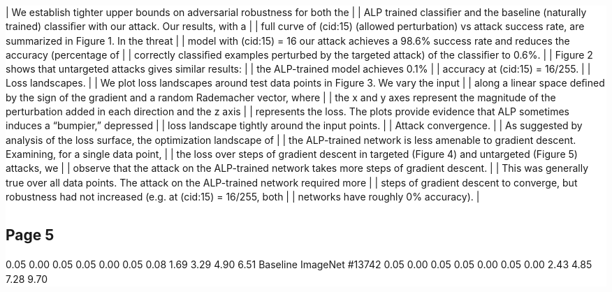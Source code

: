 | We establish tighter upper bounds on adversarial robustness for both the                                        |
| ALP trained classiﬁer and the baseline (naturally trained) classiﬁer with our attack. Our results, with a       |
| full curve of (cid:15) (allowed perturbation) vs attack success rate, are summarized in Figure 1. In the threat |
| model with (cid:15) = 16 our attack achieves a 98.6% success rate and reduces the accuracy (percentage of       |
| correctly classiﬁed examples perturbed by the targeted attack) of the classiﬁer to 0.6%.                        |
| Figure 2 shows that untargeted attacks gives similar results:                                                   |
| the ALP-trained model achieves 0.1%                                                                             |
| accuracy at (cid:15) = 16/255.                                                                                  |
| Loss landscapes.                                                                                                |
| We plot loss landscapes around test data points in Figure 3. We vary the input                                  |
| along a linear space deﬁned by the sign of the gradient and a random Rademacher vector, where                   |
| the x and y axes represent the magnitude of the perturbation added in each direction and the z axis             |
| represents the loss. The plots provide evidence that ALP sometimes induces a “bumpier,” depressed               |
| loss landscape tightly around the input points.                                                                 |
| Attack convergence.                                                                                             |
| As suggested by analysis of the loss surface, the optimization landscape of                                     |
| the ALP-trained network is less amenable to gradient descent. Examining, for a single data point,               |
| the loss over steps of gradient descent in targeted (Figure 4) and untargeted (Figure 5) attacks, we            |
| observe that the attack on the ALP-trained network takes more steps of gradient descent.                        |
| This was generally true over all data points. The attack on the ALP-trained network required more               |
| steps of gradient descent to converge, but robustness had not increased (e.g. at (cid:15) = 16/255, both        |
| networks have roughly 0% accuracy).                                                                             |



## Page 5

0.05
0.00
0.05
0.05 0.00
0.05
0.08
1.69
3.29
4.90
6.51
Baseline
ImageNet #13742
0.05
0.00
0.05
0.05 0.00
0.05
0.00
2.43
4.85
7.28
9.70
